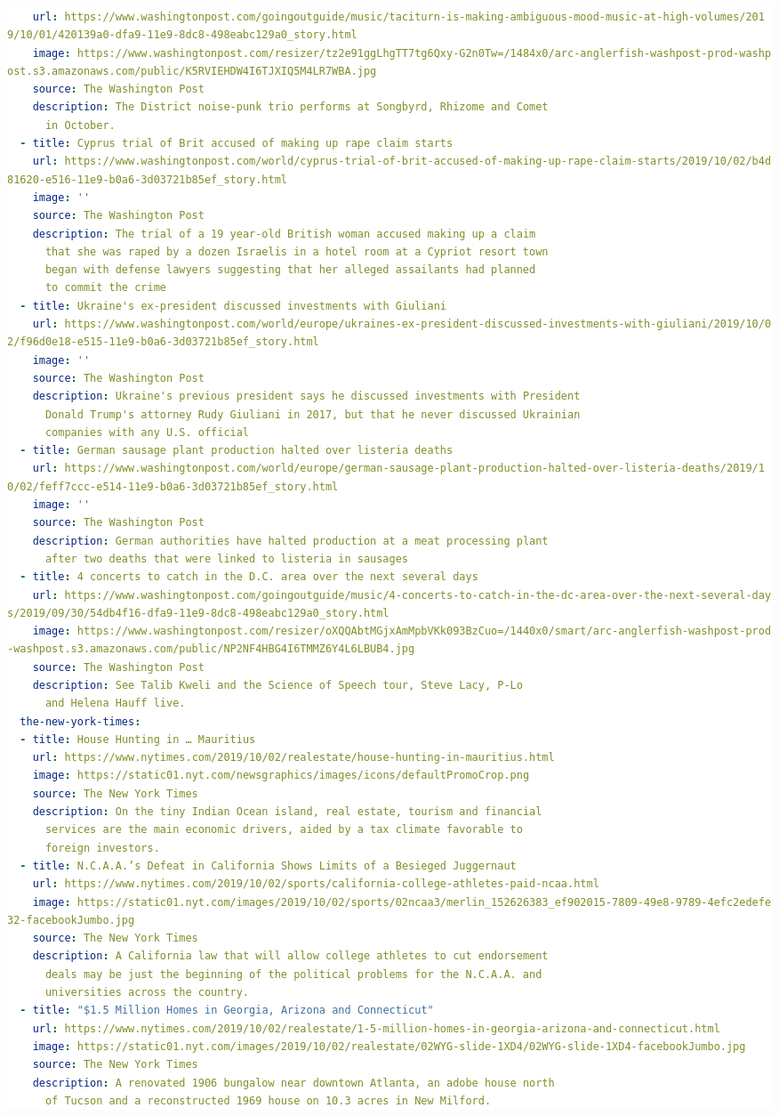 ```yaml
    url: https://www.washingtonpost.com/goingoutguide/music/taciturn-is-making-ambiguous-mood-music-at-high-volumes/2019/10/01/420139a0-dfa9-11e9-8dc8-498eabc129a0_story.html
    image: https://www.washingtonpost.com/resizer/tz2e91ggLhgTT7tg6Qxy-G2n0Tw=/1484x0/arc-anglerfish-washpost-prod-washpost.s3.amazonaws.com/public/K5RVIEHDW4I6TJXIQ5M4LR7WBA.jpg
    source: The Washington Post
    description: The District noise-punk trio performs at Songbyrd, Rhizome and Comet
      in October.
  - title: Cyprus trial of Brit accused of making up rape claim starts
    url: https://www.washingtonpost.com/world/cyprus-trial-of-brit-accused-of-making-up-rape-claim-starts/2019/10/02/b4d81620-e516-11e9-b0a6-3d03721b85ef_story.html
    image: ''
    source: The Washington Post
    description: The trial of a 19 year-old British woman accused making up a claim
      that she was raped by a dozen Israelis in a hotel room at a Cypriot resort town
      began with defense lawyers suggesting that her alleged assailants had planned
      to commit the crime
  - title: Ukraine's ex-president discussed investments with Giuliani
    url: https://www.washingtonpost.com/world/europe/ukraines-ex-president-discussed-investments-with-giuliani/2019/10/02/f96d0e18-e515-11e9-b0a6-3d03721b85ef_story.html
    image: ''
    source: The Washington Post
    description: Ukraine's previous president says he discussed investments with President
      Donald Trump's attorney Rudy Giuliani in 2017, but that he never discussed Ukrainian
      companies with any U.S. official
  - title: German sausage plant production halted over listeria deaths
    url: https://www.washingtonpost.com/world/europe/german-sausage-plant-production-halted-over-listeria-deaths/2019/10/02/feff7ccc-e514-11e9-b0a6-3d03721b85ef_story.html
    image: ''
    source: The Washington Post
    description: German authorities have halted production at a meat processing plant
      after two deaths that were linked to listeria in sausages
  - title: 4 concerts to catch in the D.C. area over the next several days
    url: https://www.washingtonpost.com/goingoutguide/music/4-concerts-to-catch-in-the-dc-area-over-the-next-several-days/2019/09/30/54db4f16-dfa9-11e9-8dc8-498eabc129a0_story.html
    image: https://www.washingtonpost.com/resizer/oXQQAbtMGjxAmMpbVKk093BzCuo=/1440x0/smart/arc-anglerfish-washpost-prod-washpost.s3.amazonaws.com/public/NP2NF4HBG4I6TMMZ6Y4L6LBUB4.jpg
    source: The Washington Post
    description: See Talib Kweli and the Science of Speech tour, Steve Lacy, P-Lo
      and Helena Hauff live.
  the-new-york-times:
  - title: House Hunting in … Mauritius
    url: https://www.nytimes.com/2019/10/02/realestate/house-hunting-in-mauritius.html
    image: https://static01.nyt.com/newsgraphics/images/icons/defaultPromoCrop.png
    source: The New York Times
    description: On the tiny Indian Ocean island, real estate, tourism and financial
      services are the main economic drivers, aided by a tax climate favorable to
      foreign investors.
  - title: N.C.A.A.’s Defeat in California Shows Limits of a Besieged Juggernaut
    url: https://www.nytimes.com/2019/10/02/sports/california-college-athletes-paid-ncaa.html
    image: https://static01.nyt.com/images/2019/10/02/sports/02ncaa3/merlin_152626383_ef902015-7809-49e8-9789-4efc2edefe32-facebookJumbo.jpg
    source: The New York Times
    description: A California law that will allow college athletes to cut endorsement
      deals may be just the beginning of the political problems for the N.C.A.A. and
      universities across the country.
  - title: "$1.5 Million Homes in Georgia, Arizona and Connecticut"
    url: https://www.nytimes.com/2019/10/02/realestate/1-5-million-homes-in-georgia-arizona-and-connecticut.html
    image: https://static01.nyt.com/images/2019/10/02/realestate/02WYG-slide-1XD4/02WYG-slide-1XD4-facebookJumbo.jpg
    source: The New York Times
    description: A renovated 1906 bungalow near downtown Atlanta, an adobe house north
      of Tucson and a reconstructed 1969 house on 10.3 acres in New Milford.
```